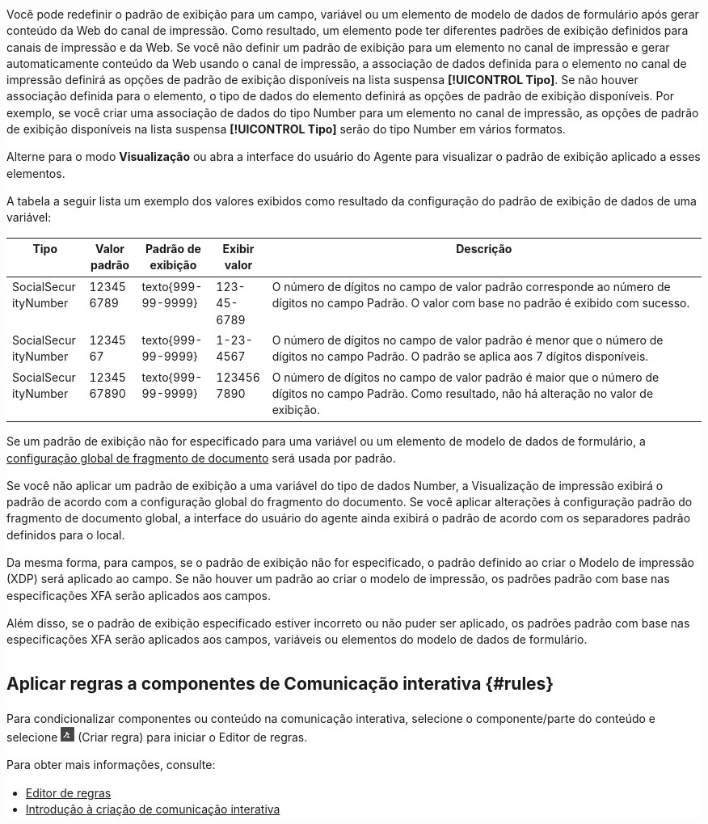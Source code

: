 Você pode redefinir o padrão de exibição para um campo, variável ou um elemento de modelo de dados de formulário após gerar conteúdo da Web do canal de impressão. Como resultado, um elemento pode ter diferentes padrões de exibição definidos para canais de impressão e da Web. Se você não definir um padrão de exibição para um elemento no canal de impressão e gerar automaticamente conteúdo da Web usando o canal de impressão, a associação de dados definida para o elemento no canal de impressão definirá as opções de padrão de exibição disponíveis na lista suspensa **[!UICONTROL Tipo]**. Se não houver associação definida para o elemento, o tipo de dados do elemento definirá as opções de padrão de exibição disponíveis. Por exemplo, se você criar uma associação de dados do tipo Number para um elemento no canal de impressão, as opções de padrão de exibição disponíveis na lista suspensa **[!UICONTROL Tipo]** serão do tipo Number em vários formatos.

Alterne para o modo **Visualização** ou abra a interface do usuário do Agente para visualizar o padrão de exibição aplicado a esses elementos.

A tabela a seguir lista um exemplo dos valores exibidos como resultado da configuração do padrão de exibição de dados de uma variável:

| Tipo | Valor padrão | Padrão de exibição | Exibir valor | Descrição |
|---|---|---|---|---|
| SocialSecurityNumber | 123456789 | texto{999-99-9999} | 123-45-6789 | O número de dígitos no campo de valor padrão corresponde ao número de dígitos no campo Padrão. O valor com base no padrão é exibido com sucesso. |
| SocialSecurityNumber | 1234567 | texto{999-99-9999} | 1-23-4567 | O número de dígitos no campo de valor padrão é menor que o número de dígitos no campo Padrão. O padrão se aplica aos 7 dígitos disponíveis. |
| SocialSecurityNumber | 1234567890 | texto{999-99-9999} | 1234567890 | O número de dígitos no campo de valor padrão é maior que o número de dígitos no campo Padrão. Como resultado, não há alteração no valor de exibição. |

Se um padrão de exibição não for especificado para uma variável ou um elemento de modelo de dados de formulário, a [configuração global de fragmento de documento](https://helpx.adobe.com//experience-manager/6-5/forms/using/interactive-communication-configuration-properties.html) será usada por padrão.

Se você não aplicar um padrão de exibição a uma variável do tipo de dados Number, a Visualização de impressão exibirá o padrão de acordo com a configuração global do fragmento do documento. Se você aplicar alterações à configuração padrão do fragmento de documento global, a interface do usuário do agente ainda exibirá o padrão de acordo com os separadores padrão definidos para o local.

Da mesma forma, para campos, se o padrão de exibição não for especificado, o padrão definido ao criar o Modelo de impressão (XDP) será aplicado ao campo. Se não houver um padrão ao criar o modelo de impressão, os padrões padrão com base nas especificações XFA serão aplicados aos campos.

Além disso, se o padrão de exibição especificado estiver incorreto ou não puder ser aplicado, os padrões padrão com base nas especificações XFA serão aplicados aos campos, variáveis ou elementos do modelo de dados de formulário.

## Aplicar regras a componentes de Comunicação interativa {#rules}

Para condicionalizar componentes ou conteúdo na comunicação interativa, selecione o componente/parte do conteúdo e selecione ![createruleicon](assets/createruleicon.png) (Criar regra) para iniciar o Editor de regras.

Para obter mais informações, consulte:

* [Editor de regras](/help/forms/using/rule-editor.md)
* [Introdução à criação de comunicação interativa](/help/forms/using/introduction-interactive-communication-authoring.md)
